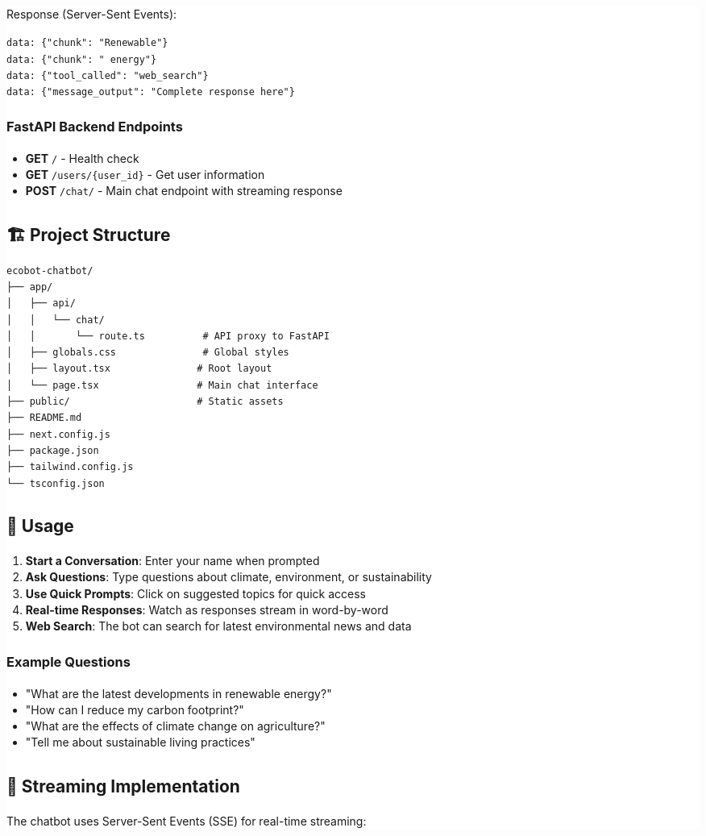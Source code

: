 Response (Server-Sent Events):
```
data: {"chunk": "Renewable"}
data: {"chunk": " energy"}
data: {"tool_called": "web_search"}
data: {"message_output": "Complete response here"}
```

### FastAPI Backend Endpoints

- **GET** `/` - Health check
- **GET** `/users/{user_id}` - Get user information
- **POST** `/chat/` - Main chat endpoint with streaming response

## 🏗️ Project Structure

```
ecobot-chatbot/
├── app/
│   ├── api/
│   │   └── chat/
│   │       └── route.ts          # API proxy to FastAPI
│   ├── globals.css               # Global styles
│   ├── layout.tsx               # Root layout
│   └── page.tsx                 # Main chat interface
├── public/                      # Static assets
├── README.md
├── next.config.js
├── package.json
├── tailwind.config.js
└── tsconfig.json
```

## 🎯 Usage

1. **Start a Conversation**: Enter your name when prompted
2. **Ask Questions**: Type questions about climate, environment, or sustainability
3. **Use Quick Prompts**: Click on suggested topics for quick access
4. **Real-time Responses**: Watch as responses stream in word-by-word
5. **Web Search**: The bot can search for latest environmental news and data

### Example Questions

- "What are the latest developments in renewable energy?"
- "How can I reduce my carbon footprint?"
- "What are the effects of climate change on agriculture?"
- "Tell me about sustainable living practices"

## 🔄 Streaming Implementation

The chatbot uses Server-Sent Events (SSE) for real-time streaming:
